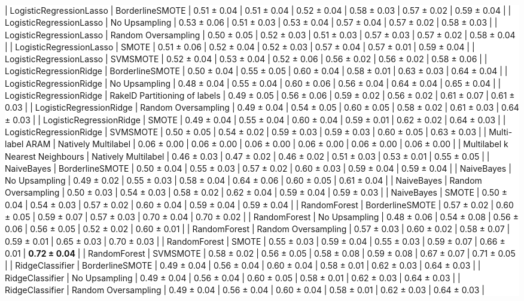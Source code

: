 | LogisticRegressionLasso         | BorderlineSMOTE               | 0.51 $\pm$ 0.04 | 0.51 $\pm$ 0.04             | 0.52 $\pm$ 0.04         | 0.58 $\pm$ 0.03          | 0.57 $\pm$ 0.02                           | 0.59 $\pm$ 0.04     |
| LogisticRegressionLasso         | No Upsampling                 | 0.53 $\pm$ 0.06 | 0.51 $\pm$ 0.03             | 0.53 $\pm$ 0.04         | 0.57 $\pm$ 0.04          | 0.57 $\pm$ 0.02                           | 0.58 $\pm$ 0.03     |
| LogisticRegressionLasso         | Random Oversampling           | 0.50 $\pm$ 0.05 | 0.52 $\pm$ 0.03             | 0.51 $\pm$ 0.03         | 0.57 $\pm$ 0.03          | 0.57 $\pm$ 0.02                           | 0.58 $\pm$ 0.04     |
| LogisticRegressionLasso         | SMOTE                         | 0.51 $\pm$ 0.06 | 0.52 $\pm$ 0.04             | 0.52 $\pm$ 0.03         | 0.57 $\pm$ 0.04          | 0.57 $\pm$ 0.01                           | 0.59 $\pm$ 0.04     |
| LogisticRegressionLasso         | SVMSMOTE                      | 0.52 $\pm$ 0.04 | 0.53 $\pm$ 0.04             | 0.52 $\pm$ 0.06         | 0.56 $\pm$ 0.02          | 0.56 $\pm$ 0.02                           | 0.58 $\pm$ 0.06     |
| LogisticRegressionRidge         | BorderlineSMOTE               | 0.50 $\pm$ 0.04 | 0.55 $\pm$ 0.05             | 0.60 $\pm$ 0.04         | 0.58 $\pm$ 0.01          | 0.63 $\pm$ 0.03                           | 0.64 $\pm$ 0.04     |
| LogisticRegressionRidge         | No Upsampling                 | 0.48 $\pm$ 0.04 | 0.55 $\pm$ 0.04             | 0.60 $\pm$ 0.06         | 0.56 $\pm$ 0.04          | 0.64 $\pm$ 0.04                           | 0.65 $\pm$ 0.04     |
| LogisticRegressionRidge         | RakelD Partitioning of labels | 0.49 $\pm$ 0.05 | 0.56 $\pm$ 0.06             | 0.59 $\pm$ 0.02         | 0.56 $\pm$ 0.02          | 0.61 $\pm$ 0.07                           | 0.61 $\pm$ 0.03     |
| LogisticRegressionRidge         | Random Oversampling           | 0.49 $\pm$ 0.04 | 0.54 $\pm$ 0.05             | 0.60 $\pm$ 0.05         | 0.58 $\pm$ 0.02          | 0.61 $\pm$ 0.03                           | 0.64 $\pm$ 0.03     |
| LogisticRegressionRidge         | SMOTE                         | 0.49 $\pm$ 0.04 | 0.55 $\pm$ 0.04             | 0.60 $\pm$ 0.04         | 0.59 $\pm$ 0.01          | 0.62 $\pm$ 0.02                           | 0.64 $\pm$ 0.03     |
| LogisticRegressionRidge         | SVMSMOTE                      | 0.50 $\pm$ 0.05 | 0.54 $\pm$ 0.02             | 0.59 $\pm$ 0.03         | 0.59 $\pm$ 0.03          | 0.60 $\pm$ 0.05                           | 0.63 $\pm$ 0.03     |
| Multi-label ARAM                | Natively Multilabel           | 0.06 $\pm$ 0.00 | 0.06 $\pm$ 0.00             | 0.06 $\pm$ 0.00         | 0.06 $\pm$ 0.00          | 0.06 $\pm$ 0.00                           | 0.06 $\pm$ 0.00     |
| Multilabel k Nearest Neighbours | Natively Multilabel           | 0.46 $\pm$ 0.03 | 0.47 $\pm$ 0.02             | 0.46 $\pm$ 0.02         | 0.51 $\pm$ 0.03          | 0.53 $\pm$ 0.01                           | 0.55 $\pm$ 0.05     |
| NaiveBayes                      | BorderlineSMOTE               | 0.50 $\pm$ 0.04 | 0.55 $\pm$ 0.03             | 0.57 $\pm$ 0.02         | 0.60 $\pm$ 0.03          | 0.59 $\pm$ 0.04                           | 0.59 $\pm$ 0.04     |
| NaiveBayes                      | No Upsampling                 | 0.49 $\pm$ 0.02 | 0.55 $\pm$ 0.03             | 0.58 $\pm$ 0.04         | 0.64 $\pm$ 0.06          | 0.60 $\pm$ 0.05                           | 0.61 $\pm$ 0.04     |
| NaiveBayes                      | Random Oversampling           | 0.50 $\pm$ 0.03 | 0.54 $\pm$ 0.03             | 0.58 $\pm$ 0.02         | 0.62 $\pm$ 0.04          | 0.59 $\pm$ 0.04                           | 0.59 $\pm$ 0.03     |
| NaiveBayes                      | SMOTE                         | 0.50 $\pm$ 0.04 | 0.54 $\pm$ 0.03             | 0.57 $\pm$ 0.02         | 0.60 $\pm$ 0.04          | 0.59 $\pm$ 0.04                           | 0.59 $\pm$ 0.04     |
| RandomForest                    | BorderlineSMOTE               | 0.57 $\pm$ 0.02 | 0.60 $\pm$ 0.05             | 0.59 $\pm$ 0.07         | 0.57 $\pm$ 0.03          | 0.70 $\pm$ 0.04                           | 0.70 $\pm$ 0.02     |
| RandomForest                    | No Upsampling                 | 0.48 $\pm$ 0.06 | 0.54 $\pm$ 0.08             | 0.56 $\pm$ 0.06         | 0.56 $\pm$ 0.05          | 0.52 $\pm$ 0.02                           | 0.60 $\pm$ 0.01     |
| RandomForest                    | Random Oversampling           | 0.57 $\pm$ 0.03 | 0.60 $\pm$ 0.02             | 0.58 $\pm$ 0.07         | 0.59 $\pm$ 0.01          | 0.65 $\pm$ 0.03                           | 0.70 $\pm$ 0.03     |
| RandomForest                    | SMOTE                         | 0.55 $\pm$ 0.03 | 0.59 $\pm$ 0.04             | 0.55 $\pm$ 0.03         | 0.59 $\pm$ 0.07          | 0.66 $\pm$ 0.01                           | **0.72 $\pm$ 0.04** |
| RandomForest                    | SVMSMOTE                      | 0.58 $\pm$ 0.02 | 0.56 $\pm$ 0.05             | 0.58 $\pm$ 0.08         | 0.59 $\pm$ 0.08          | 0.67 $\pm$ 0.07                           | 0.71 $\pm$ 0.05     |
| RidgeClassifier                 | BorderlineSMOTE               | 0.49 $\pm$ 0.04 | 0.56 $\pm$ 0.04             | 0.60 $\pm$ 0.04         | 0.58 $\pm$ 0.01          | 0.62 $\pm$ 0.03                           | 0.64 $\pm$ 0.03     |
| RidgeClassifier                 | No Upsampling                 | 0.49 $\pm$ 0.04 | 0.56 $\pm$ 0.04             | 0.60 $\pm$ 0.05         | 0.58 $\pm$ 0.01          | 0.62 $\pm$ 0.03                           | 0.64 $\pm$ 0.03     |
| RidgeClassifier                 | Random Oversampling           | 0.49 $\pm$ 0.04 | 0.56 $\pm$ 0.04             | 0.60 $\pm$ 0.04         | 0.58 $\pm$ 0.01          | 0.62 $\pm$ 0.03                           | 0.64 $\pm$ 0.03     |
